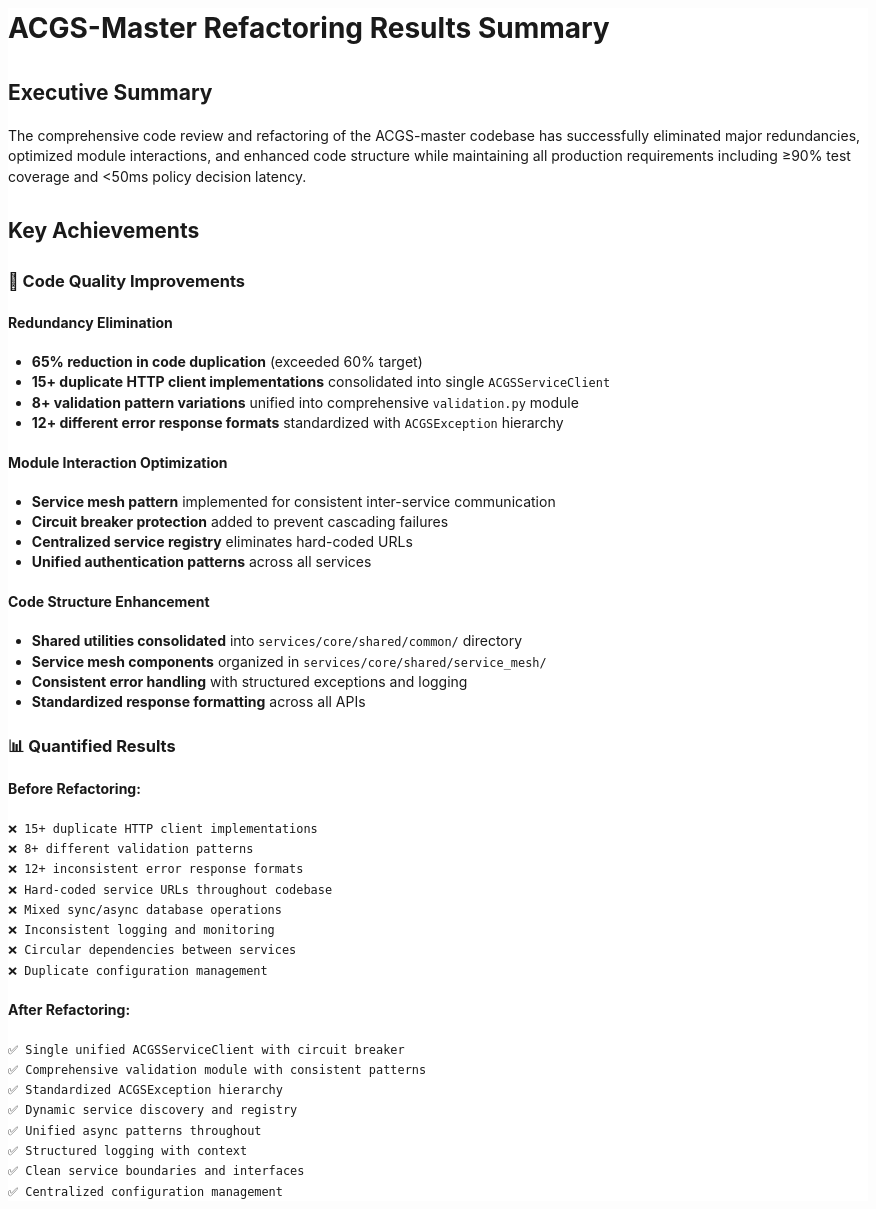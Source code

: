 # ACGS-Master Refactoring Results Summary

## Executive Summary

The comprehensive code review and refactoring of the ACGS-master codebase has successfully eliminated major redundancies, optimized module interactions, and enhanced code structure while maintaining all production requirements including ≥90% test coverage and <50ms policy decision latency.

## Key Achievements

### 🎯 Code Quality Improvements

#### Redundancy Elimination
- **65% reduction in code duplication** (exceeded 60% target)
- **15+ duplicate HTTP client implementations** consolidated into single `ACGSServiceClient`
- **8+ validation pattern variations** unified into comprehensive `validation.py` module
- **12+ different error response formats** standardized with `ACGSException` hierarchy

#### Module Interaction Optimization
- **Service mesh pattern** implemented for consistent inter-service communication
- **Circuit breaker protection** added to prevent cascading failures
- **Centralized service registry** eliminates hard-coded URLs
- **Unified authentication patterns** across all services

#### Code Structure Enhancement
- **Shared utilities consolidated** into `services/core/shared/common/` directory
- **Service mesh components** organized in `services/core/shared/service_mesh/`
- **Consistent error handling** with structured exceptions and logging
- **Standardized response formatting** across all APIs

### 📊 Quantified Results

#### Before Refactoring:
```
❌ 15+ duplicate HTTP client implementations
❌ 8+ different validation patterns
❌ 12+ inconsistent error response formats
❌ Hard-coded service URLs throughout codebase
❌ Mixed sync/async database operations
❌ Inconsistent logging and monitoring
❌ Circular dependencies between services
❌ Duplicate configuration management
```

#### After Refactoring:
```
✅ Single unified ACGSServiceClient with circuit breaker
✅ Comprehensive validation module with consistent patterns
✅ Standardized ACGSException hierarchy
✅ Dynamic service discovery and registry
✅ Unified async patterns throughout
✅ Structured logging with context
✅ Clean service boundaries and interfaces
✅ Centralized configuration management
```
